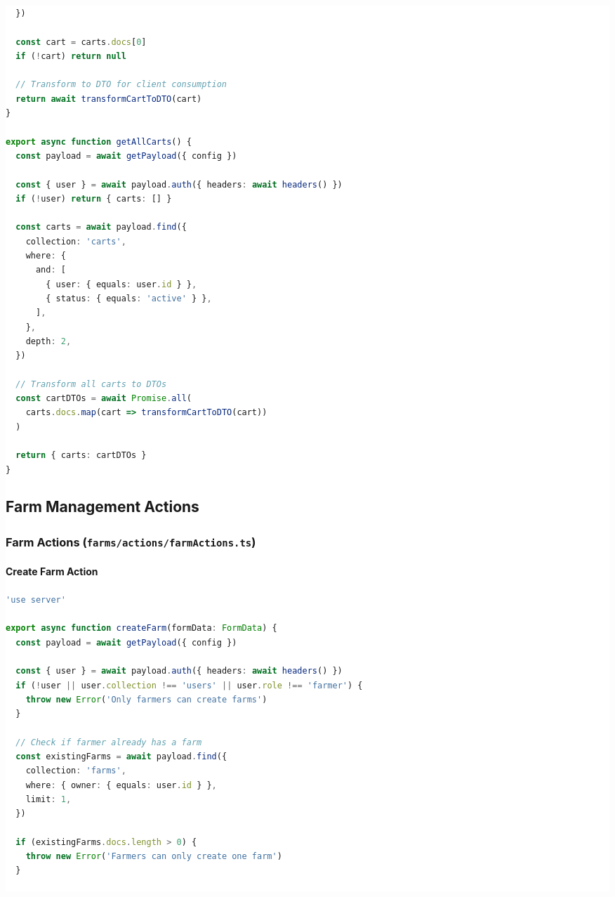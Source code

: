 ```typescript
  })
  
  const cart = carts.docs[0]
  if (!cart) return null
  
  // Transform to DTO for client consumption
  return await transformCartToDTO(cart)
}

export async function getAllCarts() {
  const payload = await getPayload({ config })
  
  const { user } = await payload.auth({ headers: await headers() })
  if (!user) return { carts: [] }
  
  const carts = await payload.find({
    collection: 'carts',
    where: {
      and: [
        { user: { equals: user.id } },
        { status: { equals: 'active' } },
      ],
    },
    depth: 2,
  })
  
  // Transform all carts to DTOs
  const cartDTOs = await Promise.all(
    carts.docs.map(cart => transformCartToDTO(cart))
  )
  
  return { carts: cartDTOs }
}
```

## Farm Management Actions

### Farm Actions (`farms/actions/farmActions.ts`)

#### Create Farm Action

```typescript
'use server'

export async function createFarm(formData: FormData) {
  const payload = await getPayload({ config })
  
  const { user } = await payload.auth({ headers: await headers() })
  if (!user || user.collection !== 'users' || user.role !== 'farmer') {
    throw new Error('Only farmers can create farms')
  }
  
  // Check if farmer already has a farm
  const existingFarms = await payload.find({
    collection: 'farms',
    where: { owner: { equals: user.id } },
    limit: 1,
  })
  
  if (existingFarms.docs.length > 0) {
    throw new Error('Farmers can only create one farm')
  }
  
```